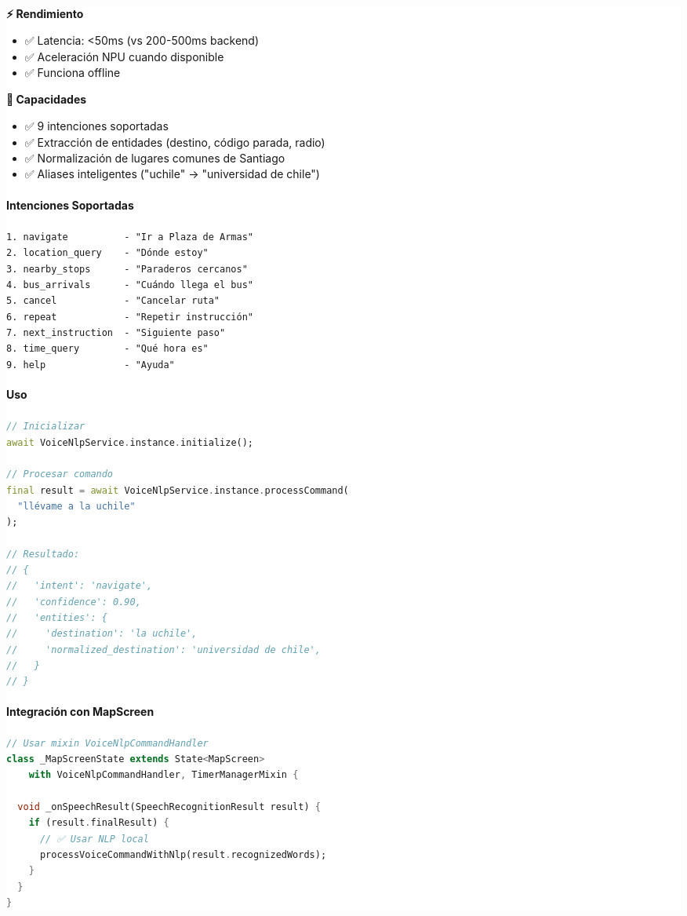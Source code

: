 **⚡ Rendimiento**
- ✅ Latencia: <50ms (vs 200-500ms backend)
- ✅ Aceleración NPU cuando disponible
- ✅ Funciona offline

**🎯 Capacidades**
- ✅ 9 intenciones soportadas
- ✅ Extracción de entidades (destino, código parada, radio)
- ✅ Normalización de lugares comunes de Santiago
- ✅ Aliases inteligentes ("uchile" → "universidad de chile")

#### Intenciones Soportadas

```
1. navigate          - "Ir a Plaza de Armas"
2. location_query    - "Dónde estoy"
3. nearby_stops      - "Paraderos cercanos"
4. bus_arrivals      - "Cuándo llega el bus"
5. cancel            - "Cancelar ruta"
6. repeat            - "Repetir instrucción"
7. next_instruction  - "Siguiente paso"
8. time_query        - "Qué hora es"
9. help              - "Ayuda"
```

#### Uso

```dart
// Inicializar
await VoiceNlpService.instance.initialize();

// Procesar comando
final result = await VoiceNlpService.instance.processCommand(
  "llévame a la uchile"
);

// Resultado:
// {
//   'intent': 'navigate',
//   'confidence': 0.90,
//   'entities': {
//     'destination': 'la uchile',
//     'normalized_destination': 'universidad de chile',
//   }
// }
```

#### Integración con MapScreen

```dart
// Usar mixin VoiceNlpCommandHandler
class _MapScreenState extends State<MapScreen> 
    with VoiceNlpCommandHandler, TimerManagerMixin {
  
  void _onSpeechResult(SpeechRecognitionResult result) {
    if (result.finalResult) {
      // ✅ Usar NLP local
      processVoiceCommandWithNlp(result.recognizedWords);
    }
  }
}
```
